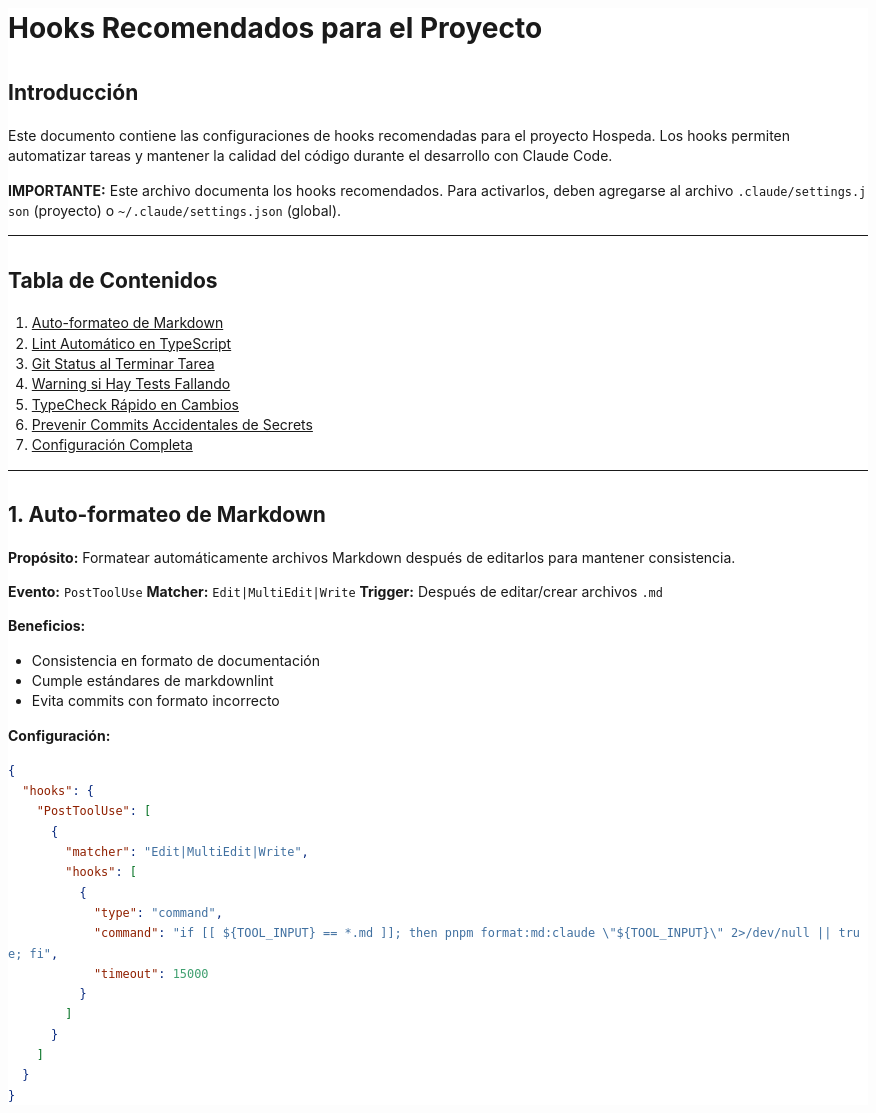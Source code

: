 # Hooks Recomendados para el Proyecto

## Introducción

Este documento contiene las configuraciones de hooks recomendadas para el proyecto Hospeda. Los hooks permiten automatizar tareas y mantener la calidad del código durante el desarrollo con Claude Code.

**IMPORTANTE:** Este archivo documenta los hooks recomendados. Para activarlos, deben agregarse al archivo `.claude/settings.json` (proyecto) o `~/.claude/settings.json` (global).

---

## Tabla de Contenidos

1. [Auto-formateo de Markdown](#1-auto-formateo-de-markdown)
2. [Lint Automático en TypeScript](#2-lint-automático-en-typescript)
3. [Git Status al Terminar Tarea](#3-git-status-al-terminar-tarea)
4. [Warning si Hay Tests Fallando](#4-warning-si-hay-tests-fallando)
5. [TypeCheck Rápido en Cambios](#5-typecheck-rápido-en-cambios)
6. [Prevenir Commits Accidentales de Secrets](#6-prevenir-commits-accidentales-de-secrets)
7. [Configuración Completa](#configuración-completa)

---

## 1. Auto-formateo de Markdown

**Propósito:** Formatear automáticamente archivos Markdown después de editarlos para mantener consistencia.

**Evento:** `PostToolUse`
**Matcher:** `Edit|MultiEdit|Write`
**Trigger:** Después de editar/crear archivos `.md`

**Beneficios:**
- Consistencia en formato de documentación
- Cumple estándares de markdownlint
- Evita commits con formato incorrecto

**Configuración:**

```json
{
  "hooks": {
    "PostToolUse": [
      {
        "matcher": "Edit|MultiEdit|Write",
        "hooks": [
          {
            "type": "command",
            "command": "if [[ ${TOOL_INPUT} == *.md ]]; then pnpm format:md:claude \"${TOOL_INPUT}\" 2>/dev/null || true; fi",
            "timeout": 15000
          }
        ]
      }
    ]
  }
}
```
